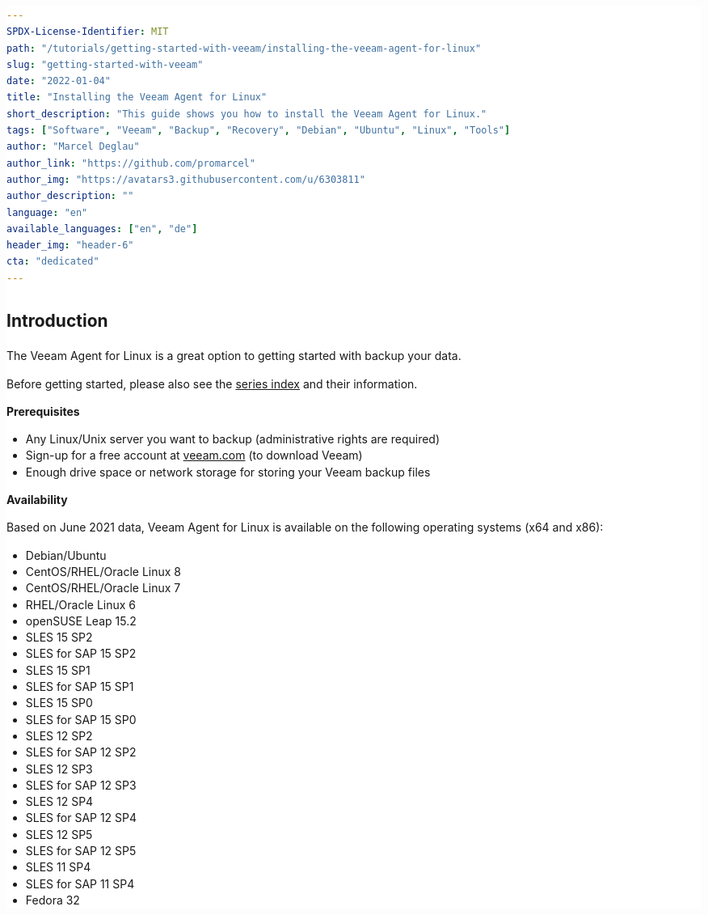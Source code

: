 ```yaml
---
SPDX-License-Identifier: MIT
path: "/tutorials/getting-started-with-veeam/installing-the-veeam-agent-for-linux"
slug: "getting-started-with-veeam"
date: "2022-01-04"
title: "Installing the Veeam Agent for Linux"
short_description: "This guide shows you how to install the Veeam Agent for Linux."
tags: ["Software", "Veeam", "Backup", "Recovery", "Debian", "Ubuntu", "Linux", "Tools"]
author: "Marcel Deglau"
author_link: "https://github.com/promarcel"
author_img: "https://avatars3.githubusercontent.com/u/6303811"
author_description: ""
language: "en"
available_languages: ["en", "de"]
header_img: "header-6"
cta: "dedicated"
---
```


## Introduction

The Veeam Agent for Linux is a great option to getting started with backup your data.

Before getting started, please also see the [series index](/tutorials/getting-started-with-veeam/) and their information.

**Prerequisites**

* Any Linux/Unix server you want to backup (administrative rights are required)
* Sign-up for a free account at [veeam.com](https://login.veeam.com) (to download Veeam)
* Enough drive space or network storage for storing your Veeam backup files

**Availability**

Based on June 2021 data, Veeam Agent for Linux is available on the following operating systems (x64 and x86):

* Debian/Ubuntu
* CentOS/RHEL/Oracle Linux 8
* CentOS/RHEL/Oracle Linux 7
* RHEL/Oracle Linux 6
* openSUSE Leap 15.2
* SLES 15 SP2
* SLES for SAP 15 SP2
* SLES 15 SP1
* SLES for SAP 15 SP1
* SLES 15 SP0
* SLES for SAP 15 SP0
* SLES 12 SP2
* SLES for SAP 12 SP2
* SLES 12 SP3
* SLES for SAP 12 SP3
* SLES 12 SP4
* SLES for SAP 12 SP4
* SLES 12 SP5
* SLES for SAP 12 SP5
* SLES 11 SP4
* SLES for SAP 11 SP4
* Fedora 32
